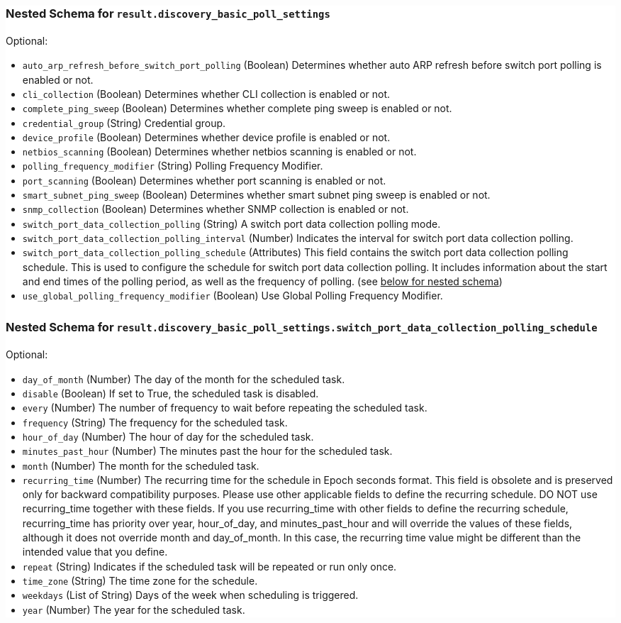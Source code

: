 

<a id="nestedatt--result--discovery_basic_poll_settings"></a>
### Nested Schema for `result.discovery_basic_poll_settings`

Optional:

- `auto_arp_refresh_before_switch_port_polling` (Boolean) Determines whether auto ARP refresh before switch port polling is enabled or not.
- `cli_collection` (Boolean) Determines whether CLI collection is enabled or not.
- `complete_ping_sweep` (Boolean) Determines whether complete ping sweep is enabled or not.
- `credential_group` (String) Credential group.
- `device_profile` (Boolean) Determines whether device profile is enabled or not.
- `netbios_scanning` (Boolean) Determines whether netbios scanning is enabled or not.
- `polling_frequency_modifier` (String) Polling Frequency Modifier.
- `port_scanning` (Boolean) Determines whether port scanning is enabled or not.
- `smart_subnet_ping_sweep` (Boolean) Determines whether smart subnet ping sweep is enabled or not.
- `snmp_collection` (Boolean) Determines whether SNMP collection is enabled or not.
- `switch_port_data_collection_polling` (String) A switch port data collection polling mode.
- `switch_port_data_collection_polling_interval` (Number) Indicates the interval for switch port data collection polling.
- `switch_port_data_collection_polling_schedule` (Attributes) This field contains the switch port data collection polling schedule. This is used to configure the schedule for switch port data collection polling. It includes information about the start and end times of the polling period, as well as the frequency of polling. (see [below for nested schema](#nestedatt--result--discovery_basic_poll_settings--switch_port_data_collection_polling_schedule))
- `use_global_polling_frequency_modifier` (Boolean) Use Global Polling Frequency Modifier.

<a id="nestedatt--result--discovery_basic_poll_settings--switch_port_data_collection_polling_schedule"></a>
### Nested Schema for `result.discovery_basic_poll_settings.switch_port_data_collection_polling_schedule`

Optional:

- `day_of_month` (Number) The day of the month for the scheduled task.
- `disable` (Boolean) If set to True, the scheduled task is disabled.
- `every` (Number) The number of frequency to wait before repeating the scheduled task.
- `frequency` (String) The frequency for the scheduled task.
- `hour_of_day` (Number) The hour of day for the scheduled task.
- `minutes_past_hour` (Number) The minutes past the hour for the scheduled task.
- `month` (Number) The month for the scheduled task.
- `recurring_time` (Number) The recurring time for the schedule in Epoch seconds format. This field is obsolete and is preserved only for backward compatibility purposes. Please use other applicable fields to define the recurring schedule. DO NOT use recurring_time together with these fields. If you use recurring_time with other fields to define the recurring schedule, recurring_time has priority over year, hour_of_day, and minutes_past_hour and will override the values of these fields, although it does not override month and day_of_month. In this case, the recurring time value might be different than the intended value that you define.
- `repeat` (String) Indicates if the scheduled task will be repeated or run only once.
- `time_zone` (String) The time zone for the schedule.
- `weekdays` (List of String) Days of the week when scheduling is triggered.
- `year` (Number) The year for the scheduled task.
